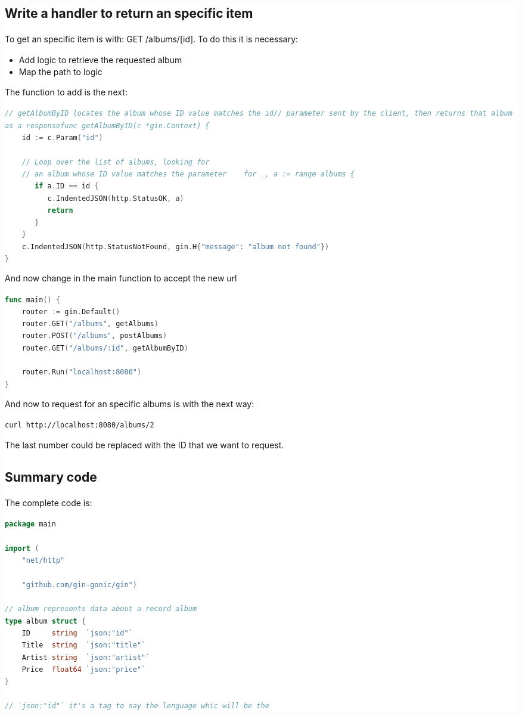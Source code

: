 ## Write a handler to return an specific item

To get an specific item is with: GET /albums/[id]. To do this it is necessary:

- Add logic to retrieve the requested album
- Map the path to logic

The function to add is the next:

```go
// getAlbumByID locates the album whose ID value matches the id// parameter sent by the client, then returns that album as a responsefunc getAlbumByID(c *gin.Context) {  
    id := c.Param("id")  
  
    // Loop over the list of albums, looking for  
    // an album whose ID value matches the parameter    for _, a := range albums {  
       if a.ID == id {  
          c.IndentedJSON(http.StatusOK, a)  
          return  
       }  
    }  
    c.IndentedJSON(http.StatusNotFound, gin.H{"message": "album not found"})  
}
```

And now change in the main function to accept the new url

```go
func main() {  
    router := gin.Default()  
    router.GET("/albums", getAlbums)  
    router.POST("/albums", postAlbums)  
    router.GET("/albums/:id", getAlbumByID)  
  
    router.Run("localhost:8080")  
}
```


And now to request for an specific albums is with the next way:

```shell
curl http://localhost:8080/albums/2
```

The last number could be replaced with the ID that we want to request.


## Summary code

The complete code is:

```go
package main  
  
import (  
    "net/http"  
  
    "github.com/gin-gonic/gin")  
  
// album represents data about a record album  
type album struct {  
    ID     string  `json:"id"`  
    Title  string  `json:"title"`  
    Artist string  `json:"artist"`  
    Price  float64 `json:"price"`  
}  
  
// `json:"id"` it's a tag to say the lenguage whic will be the  
```